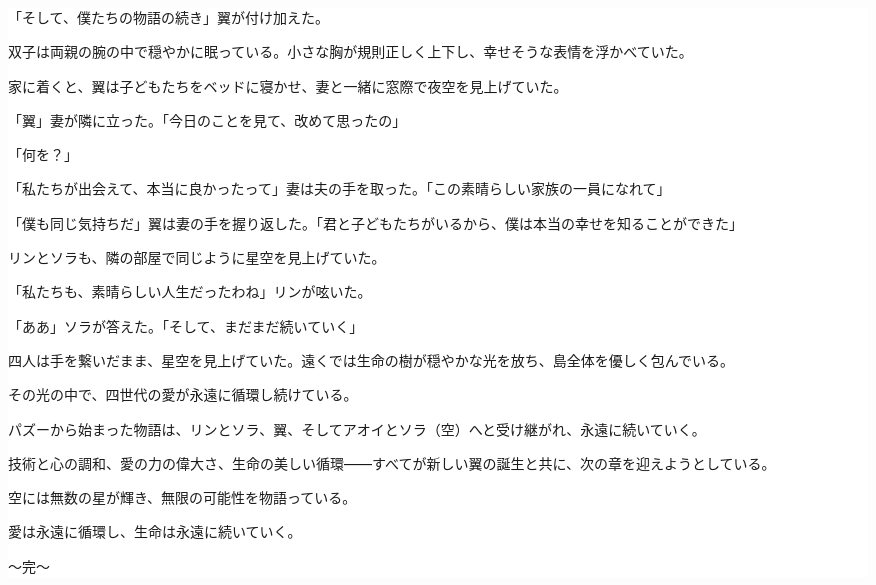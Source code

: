 「そして、僕たちの物語の続き」翼が付け加えた。

双子は両親の腕の中で穏やかに眠っている。小さな胸が規則正しく上下し、幸せそうな表情を浮かべていた。

家に着くと、翼は子どもたちをベッドに寝かせ、妻と一緒に窓際で夜空を見上げていた。

「翼」妻が隣に立った。「今日のことを見て、改めて思ったの」

「何を？」

「私たちが出会えて、本当に良かったって」妻は夫の手を取った。「この素晴らしい家族の一員になれて」

「僕も同じ気持ちだ」翼は妻の手を握り返した。「君と子どもたちがいるから、僕は本当の幸せを知ることができた」

リンとソラも、隣の部屋で同じように星空を見上げていた。

「私たちも、素晴らしい人生だったわね」リンが呟いた。

「ああ」ソラが答えた。「そして、まだまだ続いていく」

四人は手を繋いだまま、星空を見上げていた。遠くでは生命の樹が穏やかな光を放ち、島全体を優しく包んでいる。

その光の中で、四世代の愛が永遠に循環し続けている。

パズーから始まった物語は、リンとソラ、翼、そしてアオイとソラ（空）へと受け継がれ、永遠に続いていく。

技術と心の調和、愛の力の偉大さ、生命の美しい循環——すべてが新しい翼の誕生と共に、次の章を迎えようとしている。

空には無数の星が輝き、無限の可能性を物語っている。

愛は永遠に循環し、生命は永遠に続いていく。

〜完〜